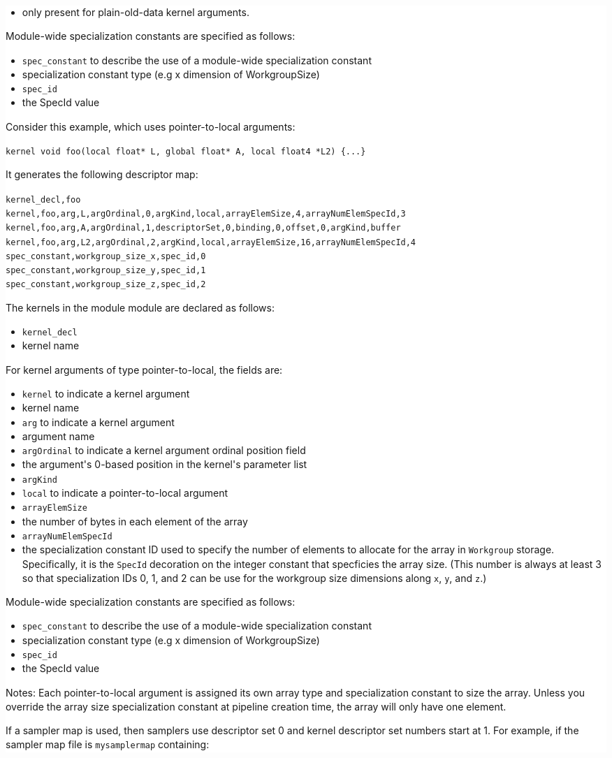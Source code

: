 - only present for plain-old-data kernel arguments.

Module-wide specialization constants are specified as follows:
- `spec_constant` to describe the use of a module-wide specialization constant
- specialization constant type (e.g x dimension of WorkgroupSize)
- `spec_id`
- the SpecId value

Consider this example, which uses pointer-to-local arguments:

    kernel void foo(local float* L, global float* A, local float4 *L2) {...}

It generates the following descriptor map:

    kernel_decl,foo
    kernel,foo,arg,L,argOrdinal,0,argKind,local,arrayElemSize,4,arrayNumElemSpecId,3
    kernel,foo,arg,A,argOrdinal,1,descriptorSet,0,binding,0,offset,0,argKind,buffer
    kernel,foo,arg,L2,argOrdinal,2,argKind,local,arrayElemSize,16,arrayNumElemSpecId,4
    spec_constant,workgroup_size_x,spec_id,0
    spec_constant,workgroup_size_y,spec_id,1
    spec_constant,workgroup_size_z,spec_id,2

The kernels in the module module are declared as follows:
- `kernel_decl`
- kernel name

For kernel arguments of type pointer-to-local, the fields are:
- `kernel` to indicate a kernel argument
- kernel name
- `arg` to indicate a kernel argument
- argument name
- `argOrdinal` to indicate a kernel argument ordinal position field
- the argument's 0-based position in the kernel's parameter list
- `argKind`
- `local` to indicate a pointer-to-local argument
- `arrayElemSize`
- the number of bytes in each element of the array
- `arrayNumElemSpecId`
- the specialization constant ID used to specify the number of elements to
  allocate for the array in `Workgroup` storage.  Specifically, it is the
  `SpecId` decoration on the integer constant that specficies the array size.
  (This number is always at least 3 so that specialization IDs 0, 1, and 2 can
  be use for the workgroup size dimensions along `x`, `y`, and `z`.)

Module-wide specialization constants are specified as follows:
- `spec_constant` to describe the use of a module-wide specialization constant
- specialization constant type (e.g x dimension of WorkgroupSize)
- `spec_id`
- the SpecId value

Notes: Each pointer-to-local argument is assigned its own array type and
specialization constant to size the array.  Unless you override the
array size specialization constant at pipeline creation time, the array will
only have one element.

If a sampler map is used, then samplers use descriptor set 0 and kernel descriptor
set numbers start at 1.  For example, if the sampler map file is `mysamplermap`
containing:
